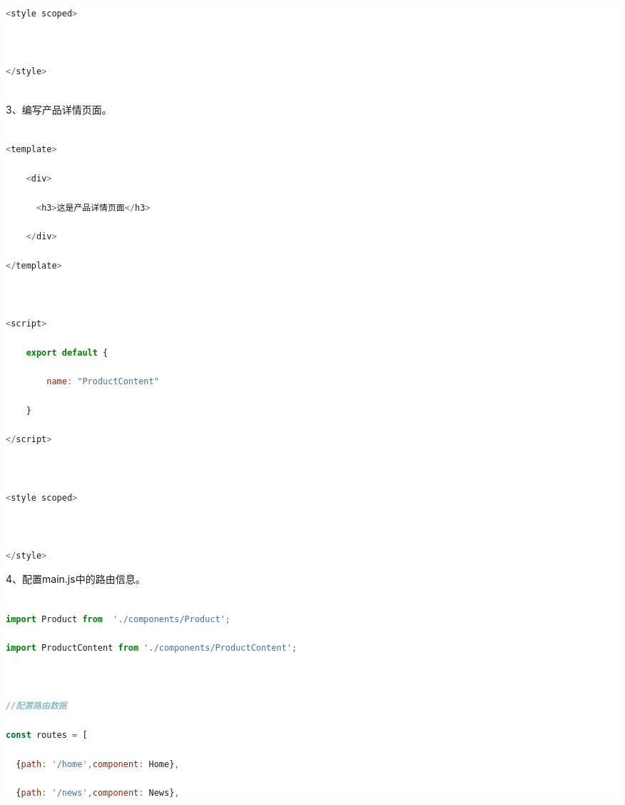 ```javascript
<style scoped>



</style>



```



3、编写产品详情页面。



```javascript

<template>

    <div>

      <h3>这是产品详情页面</h3>

    </div>

</template>



<script>

    export default {

        name: "ProductContent"

    }

</script>



<style scoped>



</style>

```

4、配置main.js中的路由信息。

```javascript

import Product from  './components/Product';

import ProductContent from './components/ProductContent';



//配置路由数据

const routes = [

  {path: '/home',component: Home},

  {path: '/news',component: News},
```